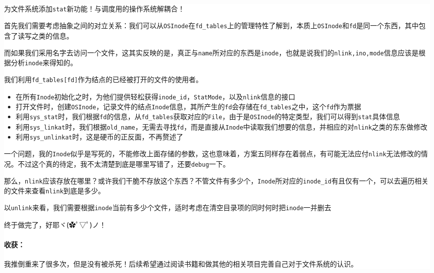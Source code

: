为文件系统添加`stat`新功能！与调度用的操作系统解耦合！

首先我们需要考虑抽象之间的对立关系：我们可以从`OSInode`在`fd_tables`上的管理特性了解到，本质上`OSInode`和`fd`是同一个东西，其中包含了读写之类的信息。

而如果我们采用名字去访问一个文件，这其实反映的是，真正与`name`所对应的东西是`inode`，也就是说我们的`nlink,ino,mode`信息应该是根据分析`inode`来得知的。

我们利用`fd_tables[fd]`作为结点的已经被打开的文件的使用者。
- 在所有`Inode`初始化之时，为他们提供轻松获得`inode_id`，`StatMode`，以及`nlink`信息的接口
- 打开文件时，创建`OSInode`，记录文件的结点`Inode`信息，其所产生的`fd`会存储在`fd_tables`之中，这个`fd`作为票据
- 利用`sys_stat`时，我们根据`fd`的信息，从`fd_tables`获取对应的`File`，由于是`OSInode`的特定类型，我们可以得到`stat`具体信息
- 利用`sys_linkat`时，我们根据`old_name`，无需去寻找`fd`，而是直接从`Inode`中读取我们想要的信息，并相应的对`nlink`之类的东东做修改
- 利用`sys_unlinkat`时，这是硬币的正反面，不再赘述了

一个问题，我的`Inode`似乎是写死的，不能修改上面存储的参数，这也意味着，方案五同样存在着弱点，有可能无法应付`nlink`无法修改的情况。不过这个真的待定，我不太清楚到底是哪里写错了，还要`debug`一下。

那么，`nlink`应该存放在哪里？或许我们干脆不存放这个东西？不管文件有多少个，`Inode`所对应的`inode_id`有且仅有一个，可以去遍历相关的文件来查看`nlink`到底是多少。

以`unlink`来看，我们需要根据`inode`当前有多少个文件，适时考虑在清空目录项的同时何时把`inode`一并删去

终于做完了，好耶ヾ(✿ﾟ▽ﾟ)ノ！
#### 收获：
我推倒重来了很多次，但是没有被杀死！后续希望通过阅读书籍和做其他的相关项目完善自己对于文件系统的认识。